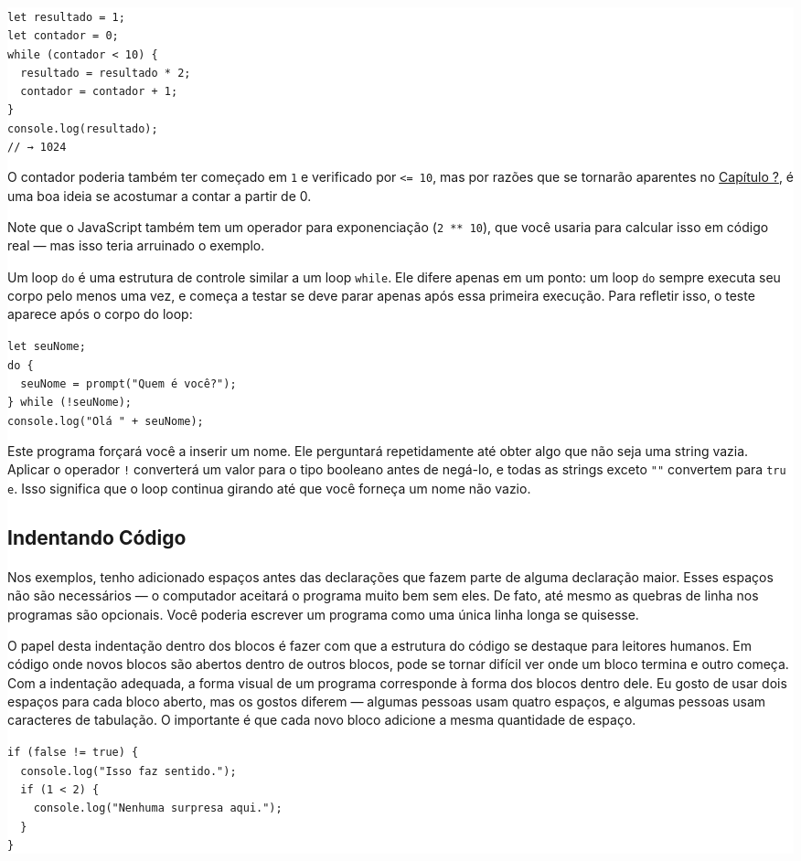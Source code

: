 ```
let resultado = 1;
let contador = 0;
while (contador < 10) {
  resultado = resultado * 2;
  contador = contador + 1;
}
console.log(resultado);
// → 1024
```

O contador poderia também ter começado em `1` e verificado por `<= 10`, mas por razões que se tornarão aparentes no [Capítulo ?](data#array_indexing), é uma boa ideia se acostumar a contar a partir de 0.

Note que o JavaScript também tem um operador para exponenciação (`2 ** 10`), que você usaria para calcular isso em código real — mas isso teria arruinado o exemplo.

Um loop `do` é uma estrutura de controle similar a um loop `while`. Ele difere apenas em um ponto: um loop `do` sempre executa seu corpo pelo menos uma vez, e começa a testar se deve parar apenas após essa primeira execução. Para refletir isso, o teste aparece após o corpo do loop:

```
let seuNome;
do {
  seuNome = prompt("Quem é você?");
} while (!seuNome);
console.log("Olá " + seuNome);
```

Este programa forçará você a inserir um nome. Ele perguntará repetidamente até obter algo que não seja uma string vazia. Aplicar o operador `!` converterá um valor para o tipo booleano antes de negá-lo, e todas as strings exceto `""` convertem para `true`. Isso significa que o loop continua girando até que você forneça um nome não vazio.

## Indentando Código

Nos exemplos, tenho adicionado espaços antes das declarações que fazem parte de alguma declaração maior. Esses espaços não são necessários — o computador aceitará o programa muito bem sem eles. De fato, até mesmo as quebras de linha nos programas são opcionais. Você poderia escrever um programa como uma única linha longa se quisesse.

O papel desta indentação dentro dos blocos é fazer com que a estrutura do código se destaque para leitores humanos. Em código onde novos blocos são abertos dentro de outros blocos, pode se tornar difícil ver onde um bloco termina e outro começa. Com a indentação adequada, a forma visual de um programa corresponde à forma dos blocos dentro dele. Eu gosto de usar dois espaços para cada bloco aberto, mas os gostos diferem — algumas pessoas usam quatro espaços, e algumas pessoas usam caracteres de tabulação. O importante é que cada novo bloco adicione a mesma quantidade de espaço.

```
if (false != true) {
  console.log("Isso faz sentido.");
  if (1 < 2) {
    console.log("Nenhuma surpresa aqui.");
  }
}
```

